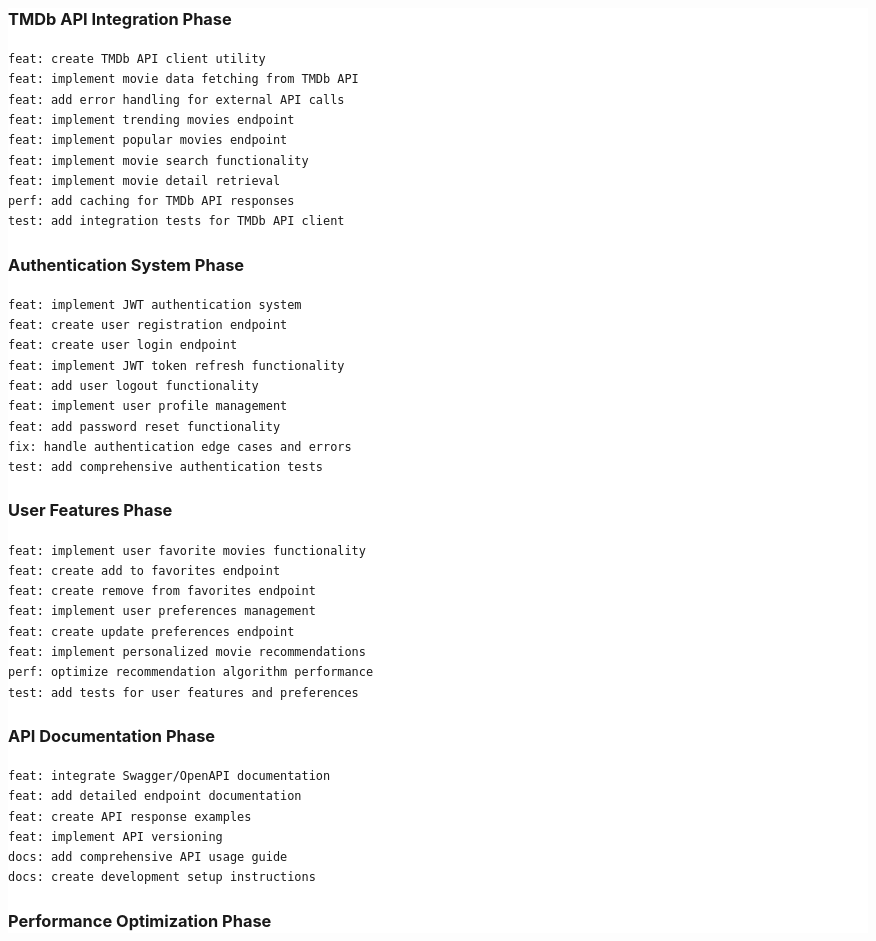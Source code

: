 ### TMDb API Integration Phase

```bash
feat: create TMDb API client utility
feat: implement movie data fetching from TMDb API
feat: add error handling for external API calls
feat: implement trending movies endpoint
feat: implement popular movies endpoint
feat: implement movie search functionality
feat: implement movie detail retrieval
perf: add caching for TMDb API responses
test: add integration tests for TMDb API client
```

### Authentication System Phase

```bash
feat: implement JWT authentication system
feat: create user registration endpoint
feat: create user login endpoint
feat: implement JWT token refresh functionality
feat: add user logout functionality
feat: implement user profile management
feat: add password reset functionality
fix: handle authentication edge cases and errors
test: add comprehensive authentication tests
```

### User Features Phase

```bash
feat: implement user favorite movies functionality
feat: create add to favorites endpoint
feat: create remove from favorites endpoint
feat: implement user preferences management
feat: create update preferences endpoint
feat: implement personalized movie recommendations
perf: optimize recommendation algorithm performance
test: add tests for user features and preferences
```

### API Documentation Phase

```bash
feat: integrate Swagger/OpenAPI documentation
feat: add detailed endpoint documentation
feat: create API response examples
feat: implement API versioning
docs: add comprehensive API usage guide
docs: create development setup instructions
```

### Performance Optimization Phase
